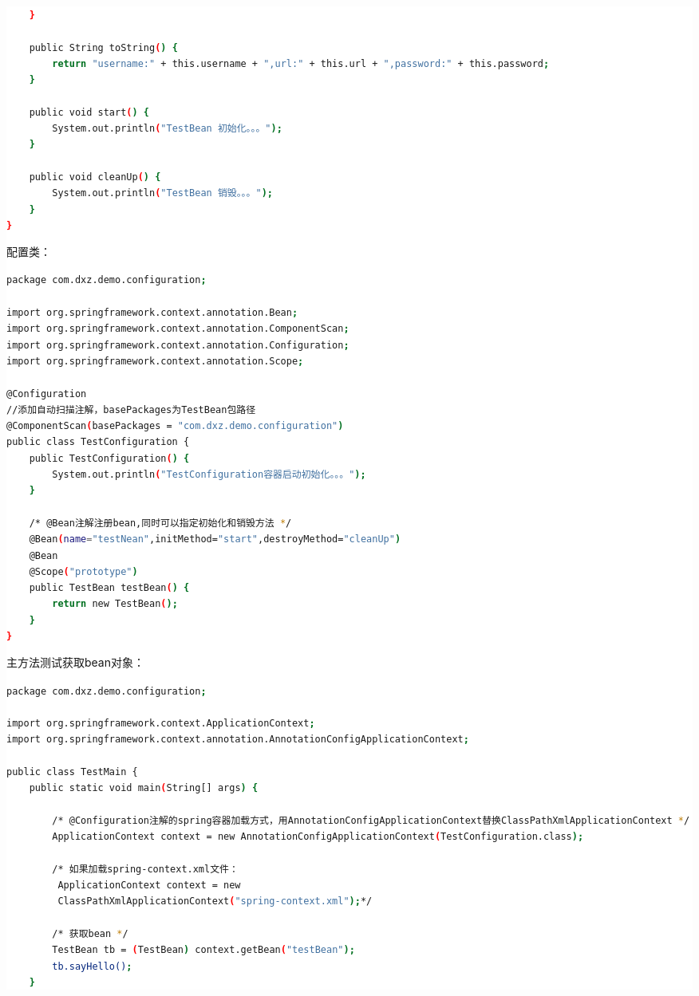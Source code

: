 ```bash
    }

    public String toString() {
        return "username:" + this.username + ",url:" + this.url + ",password:" + this.password;
    }

    public void start() {
        System.out.println("TestBean 初始化。。。");
    }

    public void cleanUp() {
        System.out.println("TestBean 销毁。。。");
    }
}
```
配置类：
```bash
package com.dxz.demo.configuration;

import org.springframework.context.annotation.Bean;
import org.springframework.context.annotation.ComponentScan;
import org.springframework.context.annotation.Configuration;
import org.springframework.context.annotation.Scope;

@Configuration
//添加自动扫描注解，basePackages为TestBean包路径
@ComponentScan(basePackages = "com.dxz.demo.configuration")
public class TestConfiguration {
    public TestConfiguration() {
        System.out.println("TestConfiguration容器启动初始化。。。");
    }

    /* @Bean注解注册bean,同时可以指定初始化和销毁方法 */
    @Bean(name="testNean",initMethod="start",destroyMethod="cleanUp")
    @Bean
    @Scope("prototype")
    public TestBean testBean() {
        return new TestBean();
    }
}
```
主方法测试获取bean对象：
```bash
package com.dxz.demo.configuration;

import org.springframework.context.ApplicationContext;
import org.springframework.context.annotation.AnnotationConfigApplicationContext;

public class TestMain {
    public static void main(String[] args) {

        /* @Configuration注解的spring容器加载方式，用AnnotationConfigApplicationContext替换ClassPathXmlApplicationContext */
        ApplicationContext context = new AnnotationConfigApplicationContext(TestConfiguration.class);

        /* 如果加载spring-context.xml文件：
         ApplicationContext context = new
         ClassPathXmlApplicationContext("spring-context.xml");*/
        
        /* 获取bean */
        TestBean tb = (TestBean) context.getBean("testBean");
        tb.sayHello();
    }
```